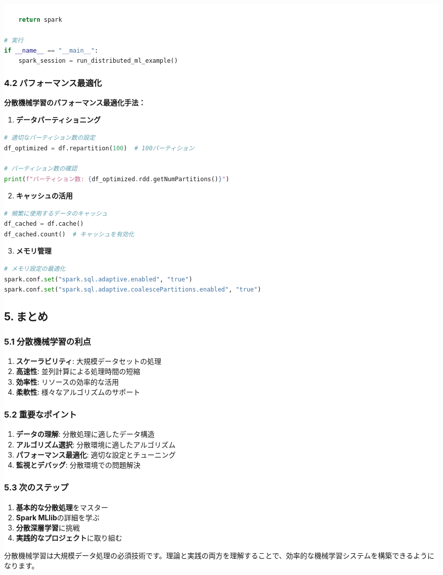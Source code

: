 ```python
    
    return spark

# 実行
if __name__ == "__main__":
    spark_session = run_distributed_ml_example()
```

### 4.2 パフォーマンス最適化

**分散機械学習のパフォーマンス最適化手法：**

1. **データパーティショニング**
```python
# 適切なパーティション数の設定
df_optimized = df.repartition(100)  # 100パーティション

# パーティション数の確認
print(f"パーティション数: {df_optimized.rdd.getNumPartitions()}")
```

2. **キャッシュの活用**
```python
# 頻繁に使用するデータのキャッシュ
df_cached = df.cache()
df_cached.count()  # キャッシュを有効化
```

3. **メモリ管理**
```python
# メモリ設定の最適化
spark.conf.set("spark.sql.adaptive.enabled", "true")
spark.conf.set("spark.sql.adaptive.coalescePartitions.enabled", "true")
```

## 5. まとめ

### 5.1 分散機械学習の利点

1. **スケーラビリティ**: 大規模データセットの処理
2. **高速性**: 並列計算による処理時間の短縮
3. **効率性**: リソースの効率的な活用
4. **柔軟性**: 様々なアルゴリズムのサポート

### 5.2 重要なポイント

1. **データの理解**: 分散処理に適したデータ構造
2. **アルゴリズム選択**: 分散環境に適したアルゴリズム
3. **パフォーマンス最適化**: 適切な設定とチューニング
4. **監視とデバッグ**: 分散環境での問題解決

### 5.3 次のステップ

1. **基本的な分散処理**をマスター
2. **Spark MLlib**の詳細を学ぶ
3. **分散深層学習**に挑戦
4. **実践的なプロジェクト**に取り組む

分散機械学習は大規模データ処理の必須技術です。理論と実践の両方を理解することで、効率的な機械学習システムを構築できるようになります。 